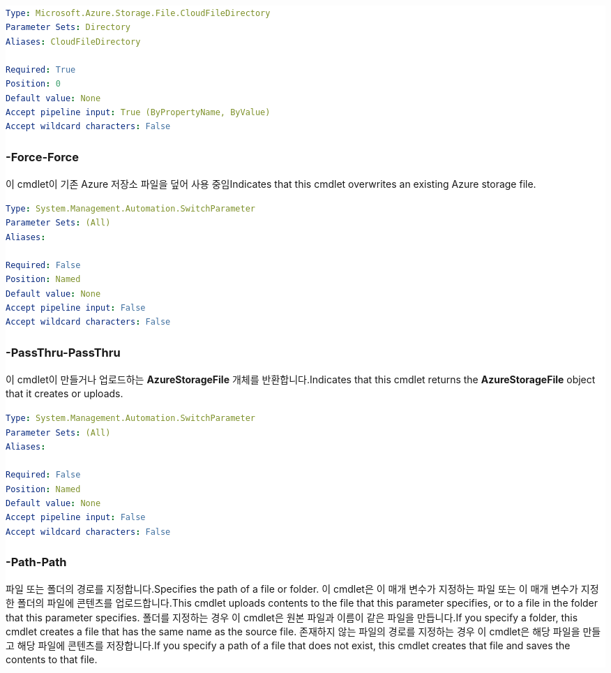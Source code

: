 ```yaml
Type: Microsoft.Azure.Storage.File.CloudFileDirectory
Parameter Sets: Directory
Aliases: CloudFileDirectory

Required: True
Position: 0
Default value: None
Accept pipeline input: True (ByPropertyName, ByValue)
Accept wildcard characters: False
```

### <span data-ttu-id="62102-147">-Force</span><span class="sxs-lookup"><span data-stu-id="62102-147">-Force</span></span>
<span data-ttu-id="62102-148">이 cmdlet이 기존 Azure 저장소 파일을 덮어 사용 중임</span><span class="sxs-lookup"><span data-stu-id="62102-148">Indicates that this cmdlet overwrites an existing Azure storage file.</span></span>

```yaml
Type: System.Management.Automation.SwitchParameter
Parameter Sets: (All)
Aliases:

Required: False
Position: Named
Default value: None
Accept pipeline input: False
Accept wildcard characters: False
```

### <span data-ttu-id="62102-149">-PassThru</span><span class="sxs-lookup"><span data-stu-id="62102-149">-PassThru</span></span>
<span data-ttu-id="62102-150">이 cmdlet이 만들거나 업로드하는 **AzureStorageFile** 개체를 반환합니다.</span><span class="sxs-lookup"><span data-stu-id="62102-150">Indicates that this cmdlet returns the **AzureStorageFile** object that it creates or uploads.</span></span>

```yaml
Type: System.Management.Automation.SwitchParameter
Parameter Sets: (All)
Aliases:

Required: False
Position: Named
Default value: None
Accept pipeline input: False
Accept wildcard characters: False
```

### <span data-ttu-id="62102-151">-Path</span><span class="sxs-lookup"><span data-stu-id="62102-151">-Path</span></span>
<span data-ttu-id="62102-152">파일 또는 폴더의 경로를 지정합니다.</span><span class="sxs-lookup"><span data-stu-id="62102-152">Specifies the path of a file or folder.</span></span>
<span data-ttu-id="62102-153">이 cmdlet은 이 매개 변수가 지정하는 파일 또는 이 매개 변수가 지정한 폴더의 파일에 콘텐츠를 업로드합니다.</span><span class="sxs-lookup"><span data-stu-id="62102-153">This cmdlet uploads contents to the file that this parameter specifies, or to a file in the folder that this parameter specifies.</span></span>
<span data-ttu-id="62102-154">폴더를 지정하는 경우 이 cmdlet은 원본 파일과 이름이 같은 파일을 만듭니다.</span><span class="sxs-lookup"><span data-stu-id="62102-154">If you specify a folder, this cmdlet creates a file that has the same name as the source file.</span></span>
<span data-ttu-id="62102-155">존재하지 않는 파일의 경로를 지정하는 경우 이 cmdlet은 해당 파일을 만들고 해당 파일에 콘텐츠를 저장합니다.</span><span class="sxs-lookup"><span data-stu-id="62102-155">If you specify a path of a file that does not exist, this cmdlet creates that file and saves the contents to that file.</span></span>